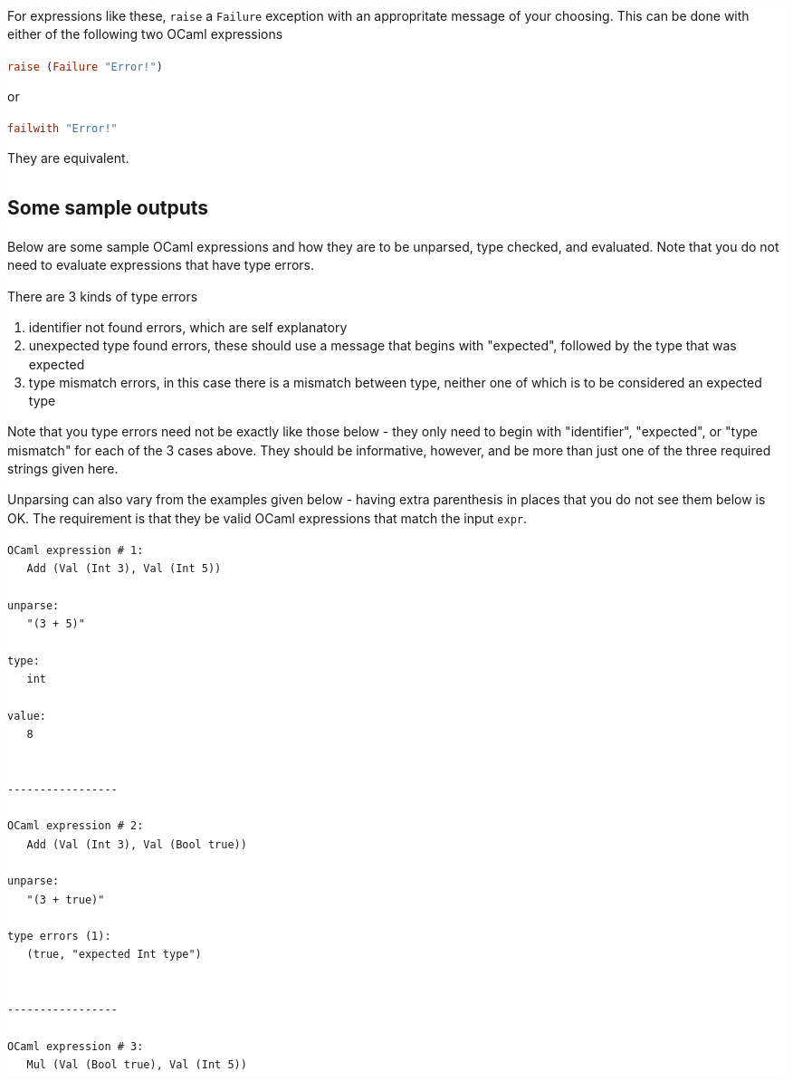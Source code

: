 For expressions like these, ``raise`` a ``Failure`` exception with an
appropritate message of your choosing.  This can be done with either
of the following two OCaml expressions
```ocaml
raise (Failure "Error!")
```
or
```ocaml
failwith "Error!"
```
They are equivalent.


## Some sample outputs

Below are some sample OCaml expressions and how they are to be
unparsed, type checked, and evaluated.  Note that you do not need to
evaluate expressions that have type errors.

There are 3 kinds of type errors
1. identifier not found errors, which are self explanatory
2. unexpected type found errors, these should use a message that
   begins with "expected", followed by the type that was expected
3. type mismatch errors, in this case there is a mismatch between
type, neither one of which is to be considered an expected type

Note that you type errors need not be exactly like those below - they
only need to begin with "identifier", "expected", or "type mismatch"
for each of the 3 cases above.  They should be informative, however,
and be more than just one of the three required strings given here.

Unparsing can also vary from the examples given below - having extra
parenthesis in places that you do not see them below is OK.  The
requirement is that they be valid OCaml expressions that match the
input ``expr``.

```
OCaml expression # 1:
   Add (Val (Int 3), Val (Int 5))

unparse:
   "(3 + 5)"

type:
   int

value:
   8


-----------------

OCaml expression # 2:
   Add (Val (Int 3), Val (Bool true))

unparse:
   "(3 + true)"

type errors (1):
   (true, "expected Int type")


-----------------

OCaml expression # 3:
   Mul (Val (Bool true), Val (Int 5))

```